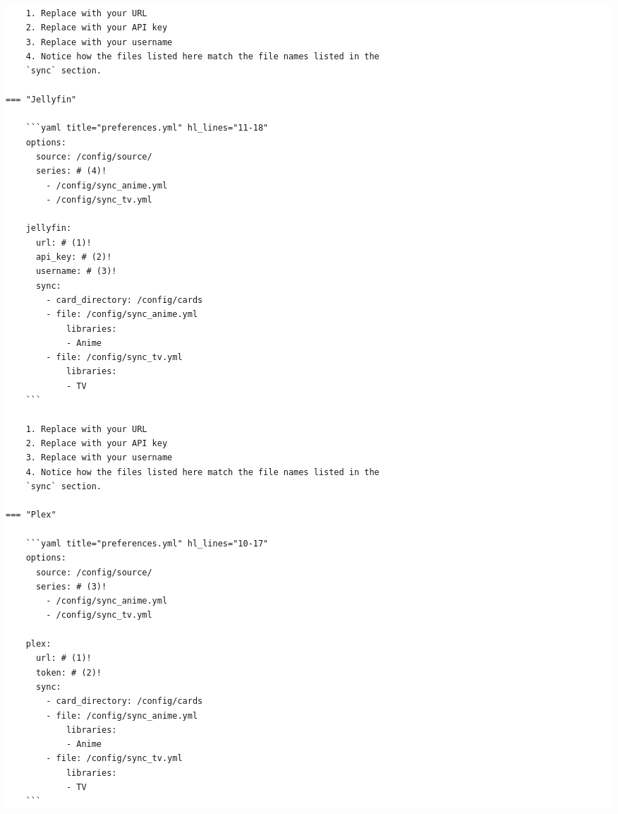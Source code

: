         1. Replace with your URL
        2. Replace with your API key
        3. Replace with your username
        4. Notice how the files listed here match the file names listed in the
        `sync` section.

    === "Jellyfin"

        ```yaml title="preferences.yml" hl_lines="11-18"
        options:
          source: /config/source/
          series: # (4)!
            - /config/sync_anime.yml
            - /config/sync_tv.yml

        jellyfin:
          url: # (1)!
          api_key: # (2)!
          username: # (3)!
          sync:
            - card_directory: /config/cards
            - file: /config/sync_anime.yml
                libraries:
                - Anime
            - file: /config/sync_tv.yml
                libraries:
                - TV
        ```

        1. Replace with your URL
        2. Replace with your API key
        3. Replace with your username
        4. Notice how the files listed here match the file names listed in the
        `sync` section.

    === "Plex"

        ```yaml title="preferences.yml" hl_lines="10-17"
        options:
          source: /config/source/
          series: # (3)!
            - /config/sync_anime.yml
            - /config/sync_tv.yml

        plex:
          url: # (1)!
          token: # (2)!
          sync:
            - card_directory: /config/cards
            - file: /config/sync_anime.yml
                libraries:
                - Anime
            - file: /config/sync_tv.yml
                libraries:
                - TV
        ```
